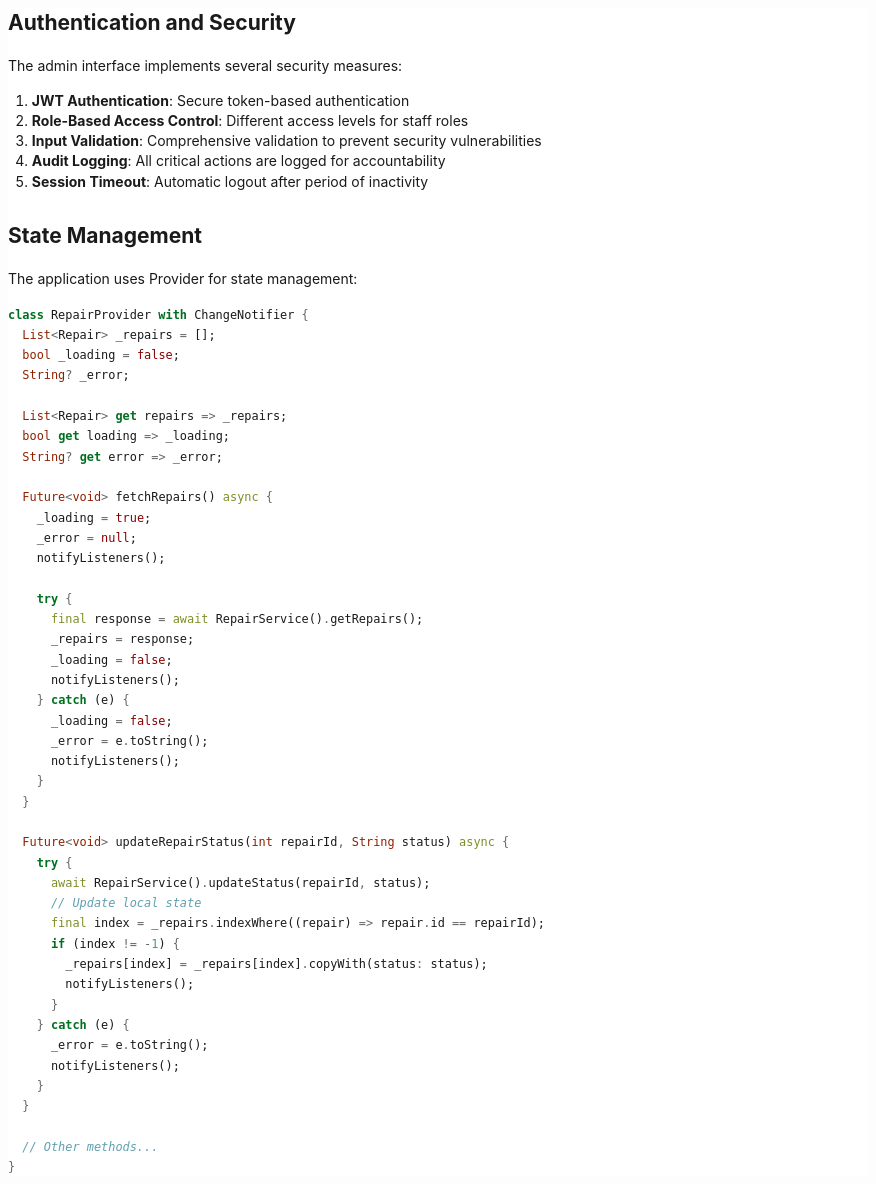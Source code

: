 ## Authentication and Security

The admin interface implements several security measures:

1. **JWT Authentication**: Secure token-based authentication
2. **Role-Based Access Control**: Different access levels for staff roles
3. **Input Validation**: Comprehensive validation to prevent security vulnerabilities
4. **Audit Logging**: All critical actions are logged for accountability
5. **Session Timeout**: Automatic logout after period of inactivity

## State Management

The application uses Provider for state management:

```dart
class RepairProvider with ChangeNotifier {
  List<Repair> _repairs = [];
  bool _loading = false;
  String? _error;
  
  List<Repair> get repairs => _repairs;
  bool get loading => _loading;
  String? get error => _error;
  
  Future<void> fetchRepairs() async {
    _loading = true;
    _error = null;
    notifyListeners();
    
    try {
      final response = await RepairService().getRepairs();
      _repairs = response;
      _loading = false;
      notifyListeners();
    } catch (e) {
      _loading = false;
      _error = e.toString();
      notifyListeners();
    }
  }
  
  Future<void> updateRepairStatus(int repairId, String status) async {
    try {
      await RepairService().updateStatus(repairId, status);
      // Update local state
      final index = _repairs.indexWhere((repair) => repair.id == repairId);
      if (index != -1) {
        _repairs[index] = _repairs[index].copyWith(status: status);
        notifyListeners();
      }
    } catch (e) {
      _error = e.toString();
      notifyListeners();
    }
  }
  
  // Other methods...
}
```
